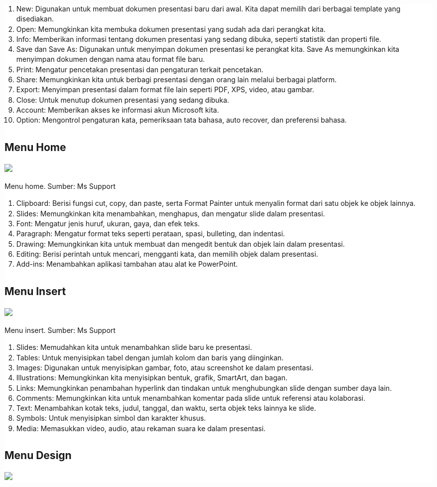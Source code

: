 1. New: Digunakan untuk membuat dokumen presentasi baru dari awal. Kita dapat memilih dari berbagai template yang disediakan.
2. Open: Memungkinkan kita membuka dokumen presentasi yang sudah ada dari perangkat kita.
3. Info: Memberikan informasi tentang dokumen presentasi yang sedang dibuka, seperti statistik dan properti file.
4. Save dan Save As: Digunakan untuk menyimpan dokumen presentasi ke perangkat kita. Save As memungkinkan kita menyimpan dokumen dengan nama atau format file baru.
5. Print: Mengatur pencetakan presentasi dan pengaturan terkait pencetakan.
6. Share: Memungkinkan kita untuk berbagi presentasi dengan orang lain melalui berbagai platform.
7. Export: Menyimpan presentasi dalam format file lain seperti PDF, XPS, video, atau gambar.
8. Close: Untuk menutup dokumen presentasi yang sedang dibuka.
9. Account: Memberikan akses ke informasi akun Microsoft kita.
10. Option: Mengontrol pengaturan kata, pemeriksaan tata bahasa, auto recover, dan preferensi bahasa.

## Menu Home

![](https://miro.medium.com/v2/resize:fit:588/1*u7WOr_97b8RFOLS5cL6FLQ.png)

Menu home. Sumber: Ms Support

1. Clipboard: Berisi fungsi cut, copy, dan paste, serta Format Painter untuk menyalin format dari satu objek ke objek lainnya.
2. Slides: Memungkinkan kita menambahkan, menghapus, dan mengatur slide dalam presentasi.
3. Font: Mengatur jenis huruf, ukuran, gaya, dan efek teks.
4. Paragraph: Mengatur format teks seperti perataan, spasi, bulleting, dan indentasi.
5. Drawing: Memungkinkan kita untuk membuat dan mengedit bentuk dan objek lain dalam presentasi.
6. Editing: Berisi perintah untuk mencari, mengganti kata, dan memilih objek dalam presentasi.
7. Add-ins: Menambahkan aplikasi tambahan atau alat ke PowerPoint.

## Menu Insert

![](https://miro.medium.com/v2/resize:fit:584/1*T40nwQnABP63Zxl2ECOBrw.png)

Menu insert. Sumber: Ms Support

1. Slides: Memudahkan kita untuk menambahkan slide baru ke presentasi.
2. Tables: Untuk menyisipkan tabel dengan jumlah kolom dan baris yang diinginkan.
3. Images: Digunakan untuk menyisipkan gambar, foto, atau screenshot ke dalam presentasi.
4. Illustrations: Memungkinkan kita menyisipkan bentuk, grafik, SmartArt, dan bagan.
5. Links: Memungkinkan penambahan hyperlink dan tindakan untuk menghubungkan slide dengan sumber daya lain.
6. Comments: Memungkinkan kita untuk menambahkan komentar pada slide untuk referensi atau kolaborasi.
7. Text: Menambahkan kotak teks, judul, tanggal, dan waktu, serta objek teks lainnya ke slide.
8. Symbols: Untuk menyisipkan simbol dan karakter khusus.
9. Media: Memasukkan video, audio, atau rekaman suara ke dalam presentasi.

## Menu Design

![](https://miro.medium.com/v2/resize:fit:586/1*fET8AHu7JECELjMGzI2fXw.png)
